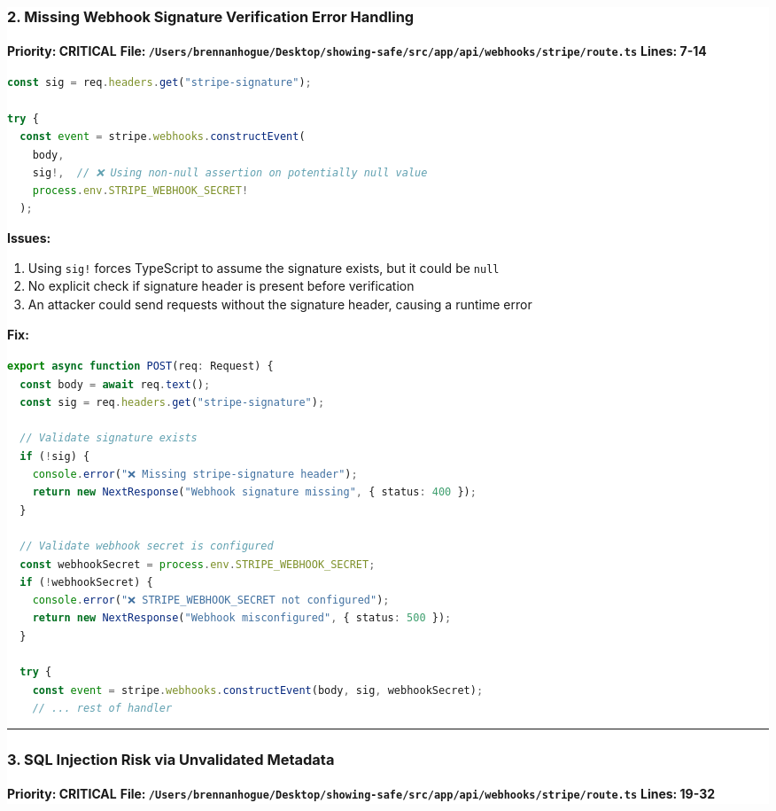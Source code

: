 
### 2. **Missing Webhook Signature Verification Error Handling**
**Priority: CRITICAL**
**File: `/Users/brennanhogue/Desktop/showing-safe/src/app/api/webhooks/stripe/route.ts`**
**Lines: 7-14**

```typescript
const sig = req.headers.get("stripe-signature");

try {
  const event = stripe.webhooks.constructEvent(
    body,
    sig!,  // ❌ Using non-null assertion on potentially null value
    process.env.STRIPE_WEBHOOK_SECRET!
  );
```

**Issues:**
1. Using `sig!` forces TypeScript to assume the signature exists, but it could be `null`
2. No explicit check if signature header is present before verification
3. An attacker could send requests without the signature header, causing a runtime error

**Fix:**
```typescript
export async function POST(req: Request) {
  const body = await req.text();
  const sig = req.headers.get("stripe-signature");

  // Validate signature exists
  if (!sig) {
    console.error("❌ Missing stripe-signature header");
    return new NextResponse("Webhook signature missing", { status: 400 });
  }

  // Validate webhook secret is configured
  const webhookSecret = process.env.STRIPE_WEBHOOK_SECRET;
  if (!webhookSecret) {
    console.error("❌ STRIPE_WEBHOOK_SECRET not configured");
    return new NextResponse("Webhook misconfigured", { status: 500 });
  }

  try {
    const event = stripe.webhooks.constructEvent(body, sig, webhookSecret);
    // ... rest of handler
```

---

### 3. **SQL Injection Risk via Unvalidated Metadata**
**Priority: CRITICAL**
**File: `/Users/brennanhogue/Desktop/showing-safe/src/app/api/webhooks/stripe/route.ts`**
**Lines: 19-32**
